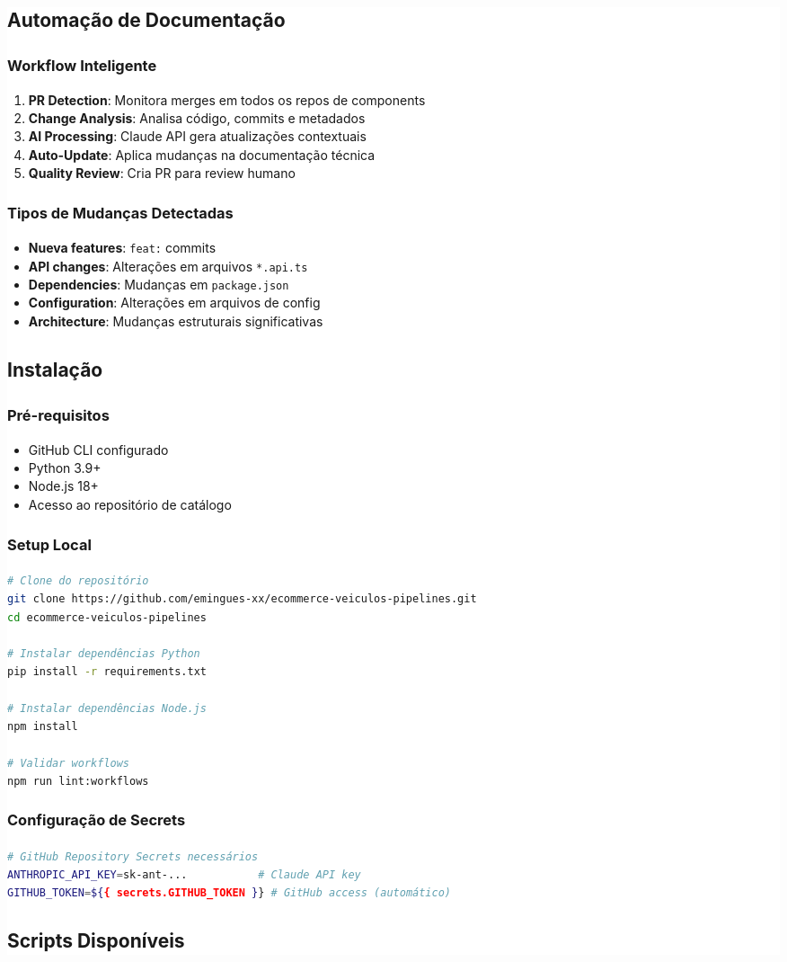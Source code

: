 ## Automação de Documentação

### Workflow Inteligente
1. **PR Detection**: Monitora merges em todos os repos de components
2. **Change Analysis**: Analisa código, commits e metadados
3. **AI Processing**: Claude API gera atualizações contextuais
4. **Auto-Update**: Aplica mudanças na documentação técnica
5. **Quality Review**: Cria PR para review humano

### Tipos de Mudanças Detectadas
- **Nueva features**: `feat:` commits
- **API changes**: Alterações em arquivos `*.api.ts`
- **Dependencies**: Mudanças em `package.json`
- **Configuration**: Alterações em arquivos de config
- **Architecture**: Mudanças estruturais significativas

## Instalação

### Pré-requisitos
- GitHub CLI configurado
- Python 3.9+
- Node.js 18+
- Acesso ao repositório de catálogo

### Setup Local
```bash
# Clone do repositório
git clone https://github.com/emingues-xx/ecommerce-veiculos-pipelines.git
cd ecommerce-veiculos-pipelines

# Instalar dependências Python
pip install -r requirements.txt

# Instalar dependências Node.js
npm install

# Validar workflows
npm run lint:workflows
```

### Configuração de Secrets
```bash
# GitHub Repository Secrets necessários
ANTHROPIC_API_KEY=sk-ant-...           # Claude API key
GITHUB_TOKEN=${{ secrets.GITHUB_TOKEN }} # GitHub access (automático)
```

## Scripts Disponíveis

